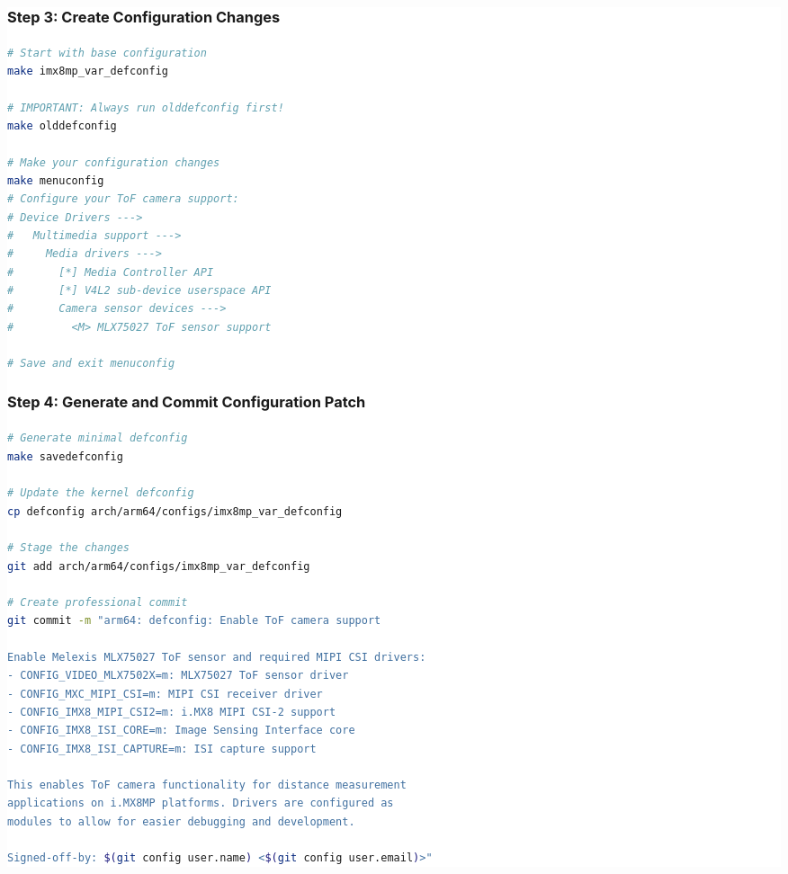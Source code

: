 ### Step 3: Create Configuration Changes

```bash
# Start with base configuration
make imx8mp_var_defconfig

# IMPORTANT: Always run olddefconfig first!
make olddefconfig

# Make your configuration changes
make menuconfig
# Configure your ToF camera support:
# Device Drivers --->
#   Multimedia support --->
#     Media drivers --->
#       [*] Media Controller API
#       [*] V4L2 sub-device userspace API
#       Camera sensor devices --->
#         <M> MLX75027 ToF sensor support

# Save and exit menuconfig
```

### Step 4: Generate and Commit Configuration Patch

```bash
# Generate minimal defconfig
make savedefconfig

# Update the kernel defconfig
cp defconfig arch/arm64/configs/imx8mp_var_defconfig

# Stage the changes
git add arch/arm64/configs/imx8mp_var_defconfig

# Create professional commit
git commit -m "arm64: defconfig: Enable ToF camera support

Enable Melexis MLX75027 ToF sensor and required MIPI CSI drivers:
- CONFIG_VIDEO_MLX7502X=m: MLX75027 ToF sensor driver
- CONFIG_MXC_MIPI_CSI=m: MIPI CSI receiver driver
- CONFIG_IMX8_MIPI_CSI2=m: i.MX8 MIPI CSI-2 support
- CONFIG_IMX8_ISI_CORE=m: Image Sensing Interface core
- CONFIG_IMX8_ISI_CAPTURE=m: ISI capture support

This enables ToF camera functionality for distance measurement
applications on i.MX8MP platforms. Drivers are configured as
modules to allow for easier debugging and development.

Signed-off-by: $(git config user.name) <$(git config user.email)>"
```
